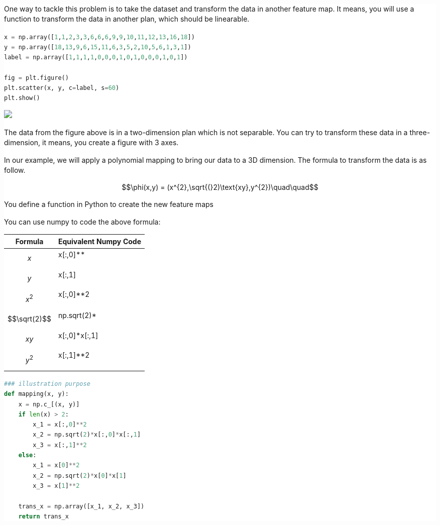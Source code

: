 One way to tackle this problem is to take the dataset and transform the
data in another feature map. It means, you will use a function to
transform the data in another plan, which should be linearable.


```python
x = np.array([1,1,2,3,3,6,6,6,9,9,10,11,12,13,16,18])
y = np.array([18,13,9,6,15,11,6,3,5,2,10,5,6,1,3,1])
label = np.array([1,1,1,1,0,0,0,1,0,1,0,0,0,1,0,1])

fig = plt.figure()
plt.scatter(x, y, c=label, s=60)
plt.show()
```


![](/Users/Thomas/Dropbox/Learning/GitHub/project/Tensorflow/image/tensorflow/18_kernel_income_v4_files/image002.png)

The data from the figure above is in a two-dimension plan which is not
separable. You can try to transform these data in a three-dimension, it
means, you create a figure with 3 axes.

In our example, we will apply a polynomial mapping to bring our data to
a 3D dimension. The formula to transform the data is as follow.



$$\phi(x,y) = (x^{2},\sqrt{(}2)\text{xy},y^{2})\quad\quad$$

You define a function in Python to create the new feature maps

You can use numpy to code the above formula:

| Formula | Equivalent Numpy Code |
|---------|-----------------------|
| $$x$$     | x[:,0]**              |
| $$y$$    | x[:,1]                |
| $$x^2$$  | x[:,0]**2             |
| $$\sqrt(2)$$ | np.sqrt(2)*           |
| $$xy$$    | x[:,0]*x[:,1]         |
| $$y^2$$ | x[:,1]**2             |


```python
### illustration purpose
def mapping(x, y):
    x = np.c_[(x, y)]
    if len(x) > 2:
        x_1 = x[:,0]**2
        x_2 = np.sqrt(2)*x[:,0]*x[:,1]
        x_3 = x[:,1]**2  
    else:    
        x_1 = x[0]**2
        x_2 = np.sqrt(2)*x[0]*x[1]
        x_3 = x[1]**2
        
    trans_x = np.array([x_1, x_2, x_3])
    return trans_x
```
